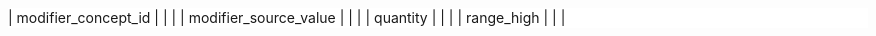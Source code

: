 | modifier_concept_id           |                                                                                                                                                                                                                                                                                                                                                                                                                                                                                                                                                                                                                                                                                                                                                                                                                                                          |                                                                                                                                                                                                                                                                                                                                                     |
| modifier_source_value         |                                                                                                                                                                                                                                                                                                                                                                                                                                                                                                                                                                                                                                                                                                                                                                                                                                                          |                                                                                                                                                                                                                                                                                                                                                     |
| quantity                      |                                                                                                                                                                                                                                                                                                                                                                                                                                                                                                                                                                                                                                                                                                                                                                                                                                                          |                                                                                                                                                                                                                                                                                                                                                     |
| range_high                    |                                                                                                                                                                                                                                                                                                                                                                                                                                                                                                                                                                                                                                                                                                                                                                                                                                                          |                                                                                                                                                                                                                                                                                                                                                     |